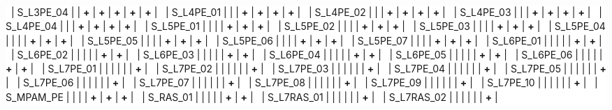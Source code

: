 &nbsp;                | S_L3PE_04   |       | **+**         | **+**         | **+**         | **+**         | **+**         |
&nbsp;                | S_L4PE_01   |       |               | **+**         | **+**         | **+**         | **+**         |
&nbsp;                | S_L4PE_02   |       |               | **+**         | **+**         | **+**         | **+**         |
&nbsp;                | S_L4PE_03   |       |               | **+**         | **+**         | **+**         | **+**         |
&nbsp;                | S_L4PE_04   |       |               | **+**         | **+**         | **+**         | **+**         |
&nbsp;                | S_L5PE_01   |       |               |               | **+**         | **+**         | **+**         |
&nbsp;                | S_L5PE_02   |       |               |               | **+**         | **+**         | **+**         |
&nbsp;                | S_L5PE_03   |       |               |               | **+**         | **+**         | **+**         |
&nbsp;                | S_L5PE_04   |       |               |               | **+**         | **+**         | **+**         |
&nbsp;                | S_L5PE_05   |       |               |               | **+**         | **+**         | **+**         |
&nbsp;                | S_L5PE_06   |       |               |               | **+**         | **+**         | **+**         |
&nbsp;                | S_L5PE_07   |       |               |               | **+**         | **+**         | **+**         |
&nbsp;                | S_L6PE_01   |       |               |               |               | **+**         | **+**         |
&nbsp;                | S_L6PE_02   |       |               |               |               | **+**         | **+**         |
&nbsp;                | S_L6PE_03   |       |               |               |               | **+**         | **+**         |
&nbsp;                | S_L6PE_04   |       |               |               |               | **+**         | **+**         |
&nbsp;                | S_L6PE_05   |       |               |               |               | **+**         | **+**         |
&nbsp;                | S_L6PE_06   |       |               |               |               | **+**         | **+**         |
&nbsp;                | S_L7PE_01   |       |               |               |               |               | **+**         |
&nbsp;                | S_L7PE_02   |       |               |               |               |               | **+**         |
&nbsp;                | S_L7PE_03   |       |               |               |               |               | **+**         |
&nbsp;                | S_L7PE_04   |       |               |               |               |               | **+**         |
&nbsp;                | S_L7PE_05   |       |               |               |               |               | **+**         |
&nbsp;                | S_L7PE_06   |       |               |               |               |               | **+**         |
&nbsp;                | S_L7PE_07   |       |               |               |               |               | **+**         |
&nbsp;                | S_L7PE_08   |       |               |               |               |               | **+**         |
&nbsp;                | S_L7PE_09   |       |               |               |               |               | **+**         |
&nbsp;                | S_L7PE_10   |       |               |               |               |               | **+**         |
&nbsp;                | S_MPAM_PE   |       |               |               | **+**         | **+**         | **+**         |
&nbsp;                | S_RAS_01    |       |               |               |               | **+**         | **+**         |
&nbsp;                | S_L7RAS_01  |       |               |               |               |               | **+**         |
&nbsp;                | S_L7RAS_02  |       |               |               |               |               | **+**         |